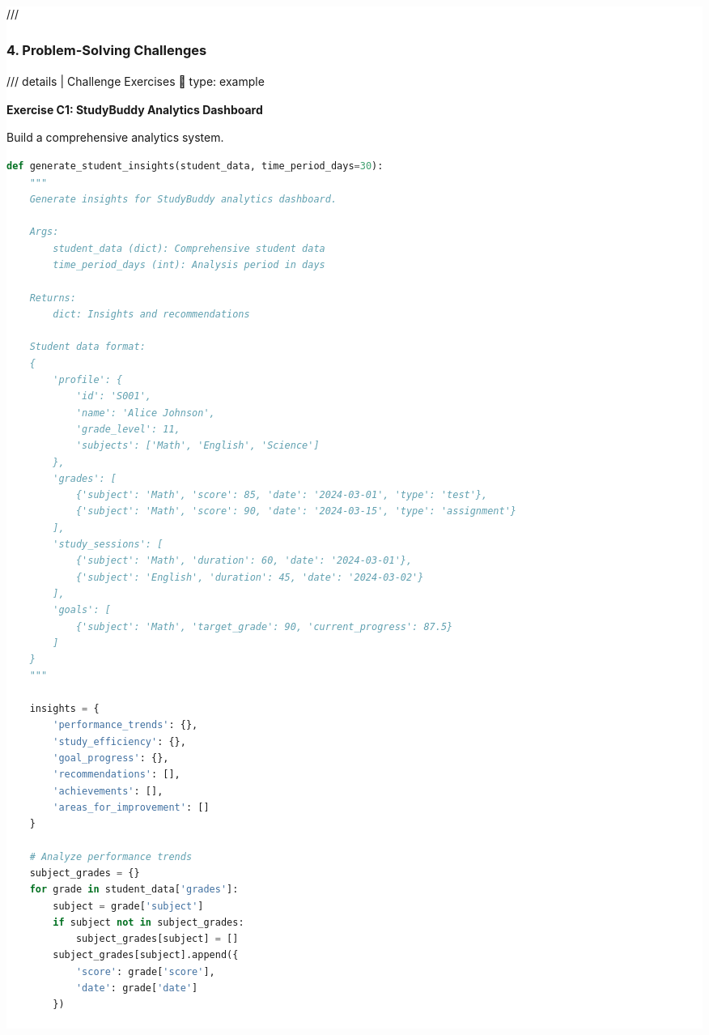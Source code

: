 ///

### 4. Problem-Solving Challenges

/// details | Challenge Exercises 🧩
    type: example

**Exercise C1: StudyBuddy Analytics Dashboard**

Build a comprehensive analytics system.

```python
def generate_student_insights(student_data, time_period_days=30):
    """
    Generate insights for StudyBuddy analytics dashboard.
    
    Args:
        student_data (dict): Comprehensive student data
        time_period_days (int): Analysis period in days
    
    Returns:
        dict: Insights and recommendations
    
    Student data format:
    {
        'profile': {
            'id': 'S001',
            'name': 'Alice Johnson',
            'grade_level': 11,
            'subjects': ['Math', 'English', 'Science']
        },
        'grades': [
            {'subject': 'Math', 'score': 85, 'date': '2024-03-01', 'type': 'test'},
            {'subject': 'Math', 'score': 90, 'date': '2024-03-15', 'type': 'assignment'}
        ],
        'study_sessions': [
            {'subject': 'Math', 'duration': 60, 'date': '2024-03-01'},
            {'subject': 'English', 'duration': 45, 'date': '2024-03-02'}
        ],
        'goals': [
            {'subject': 'Math', 'target_grade': 90, 'current_progress': 87.5}
        ]
    }
    """
    
    insights = {
        'performance_trends': {},
        'study_efficiency': {},
        'goal_progress': {},
        'recommendations': [],
        'achievements': [],
        'areas_for_improvement': []
    }
    
    # Analyze performance trends
    subject_grades = {}
    for grade in student_data['grades']:
        subject = grade['subject']
        if subject not in subject_grades:
            subject_grades[subject] = []
        subject_grades[subject].append({
            'score': grade['score'],
            'date': grade['date']
        })
    
```